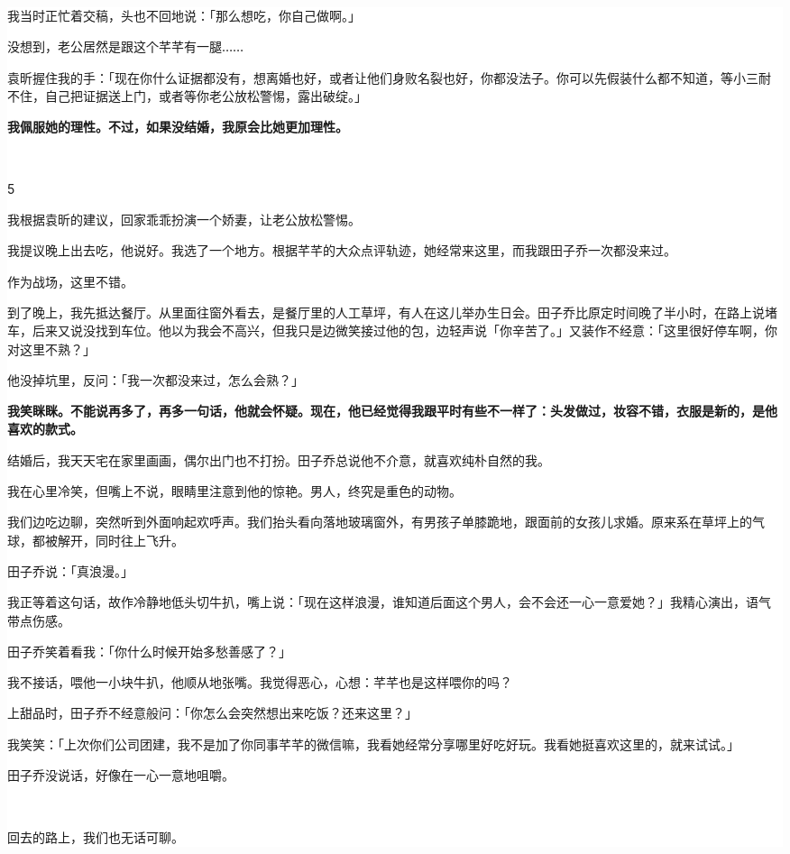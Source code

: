 
我当时正忙着交稿，头也不回地说：「那么想吃，你自己做啊。」


没想到，老公居然是跟这个芊芊有一腿……


袁昕握住我的手：「现在你什么证据都没有，想离婚也好，或者让他们身败名裂也好，你都没法子。你可以先假装什么都不知道，等小三耐不住，自己把证据送上门，或者等你老公放松警惕，露出破绽。」


**我佩服她的理性。不过，如果没结婚，我原会比她更加理性。**


 


5


我根据袁昕的建议，回家乖乖扮演一个娇妻，让老公放松警惕。


我提议晚上出去吃，他说好。我选了一个地方。根据芊芊的大众点评轨迹，她经常来这里，而我跟田子乔一次都没来过。


作为战场，这里不错。


到了晚上，我先抵达餐厅。从里面往窗外看去，是餐厅里的人工草坪，有人在这儿举办生日会。田子乔比原定时间晚了半小时，在路上说堵车，后来又说没找到车位。他以为我会不高兴，但我只是边微笑接过他的包，边轻声说「你辛苦了。」又装作不经意：「这里很好停车啊，你对这里不熟？」


他没掉坑里，反问：「我一次都没来过，怎么会熟？」


**我笑眯眯。不能说再多了，再多一句话，他就会怀疑。现在，他已经觉得我跟平时有些不一样了：头发做过，妆容不错，衣服是新的，是他喜欢的款式。**


结婚后，我天天宅在家里画画，偶尔出门也不打扮。田子乔总说他不介意，就喜欢纯朴自然的我。


我在心里冷笑，但嘴上不说，眼睛里注意到他的惊艳。男人，终究是重色的动物。


我们边吃边聊，突然听到外面响起欢呼声。我们抬头看向落地玻璃窗外，有男孩子单膝跪地，跟面前的女孩儿求婚。原来系在草坪上的气球，都被解开，同时往上飞升。


田子乔说：「真浪漫。」


我正等着这句话，故作冷静地低头切牛扒，嘴上说：「现在这样浪漫，谁知道后面这个男人，会不会还一心一意爱她？」我精心演出，语气带点伤感。


田子乔笑着看我：「你什么时候开始多愁善感了？」


我不接话，喂他一小块牛扒，他顺从地张嘴。我觉得恶心，心想：芊芊也是这样喂你的吗？


上甜品时，田子乔不经意般问：「你怎么会突然想出来吃饭？还来这里？」


我笑笑：「上次你们公司团建，我不是加了你同事芊芊的微信嘛，我看她经常分享哪里好吃好玩。我看她挺喜欢这里的，就来试试。」


田子乔没说话，好像在一心一意地咀嚼。


 


回去的路上，我们也无话可聊。

